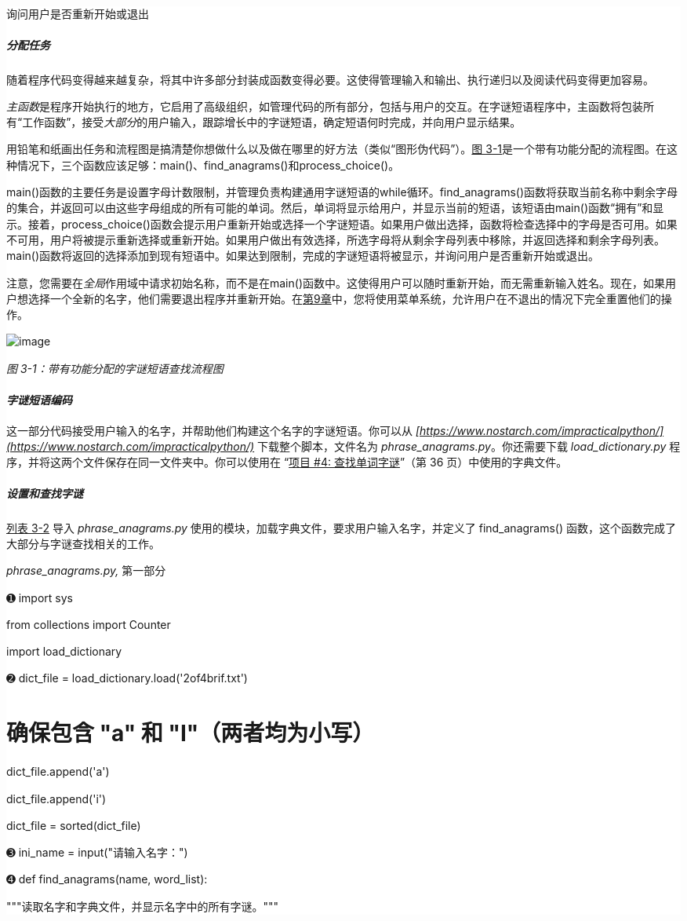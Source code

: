 询问用户是否重新开始或退出

##### **分配任务**

随着程序代码变得越来越复杂，将其中许多部分封装成函数变得必要。这使得管理输入和输出、执行递归以及阅读代码变得更加容易。

*主函数*是程序开始执行的地方，它启用了高级组织，如管理代码的所有部分，包括与用户的交互。在字谜短语程序中，主函数将包装所有“工作函数”，接受*大部分*的用户输入，跟踪增长中的字谜短语，确定短语何时完成，并向用户显示结果。

用铅笔和纸画出任务和流程图是搞清楚你想做什么以及做在哪里的好方法（类似“图形伪代码”）。[图 3-1](ch03.xhtml#ch03fig1)是一个带有功能分配的流程图。在这种情况下，三个函数应该足够：main()、find_anagrams()和process_choice()。

main()函数的主要任务是设置字母计数限制，并管理负责构建通用字谜短语的while循环。find_anagrams()函数将获取当前名称中剩余字母的集合，并返回可以由这些字母组成的所有可能的单词。然后，单词将显示给用户，并显示当前的短语，该短语由main()函数“拥有”和显示。接着，process_choice()函数会提示用户重新开始或选择一个字谜短语。如果用户做出选择，函数将检查选择中的字母是否可用。如果不可用，用户将被提示重新选择或重新开始。如果用户做出有效选择，所选字母将从剩余字母列表中移除，并返回选择和剩余字母列表。main()函数将返回的选择添加到现有短语中。如果达到限制，完成的字谜短语将被显示，并询问用户是否重新开始或退出。

注意，您需要在*全局*作用域中请求初始名称，而不是在main()函数中。这使得用户可以随时重新开始，而无需重新输入姓名。现在，如果用户想选择一个全新的名字，他们需要退出程序并重新开始。在[第9章](ch09.xhtml#ch09)中，您将使用菜单系统，允许用户在不退出的情况下完全重置他们的操作。

![image](../images/f0043-01.jpg)

*图 3-1：带有功能分配的字谜短语查找流程图*

#### ***字谜短语编码***

这一部分代码接受用户输入的名字，并帮助他们构建这个名字的字谜短语。你可以从 *[https://www.nostarch.com/impracticalpython/](https://www.nostarch.com/impracticalpython/)* 下载整个脚本，文件名为 *phrase_anagrams.py*。你还需要下载 *load_dictionary.py* 程序，并将这两个文件保存在同一文件夹中。你可以使用在 “[项目 #4: 查找单词字谜](ch03.xhtml#lev50)”（第 36 页）中使用的字典文件。

##### **设置和查找字谜**

[列表 3-2](ch03.xhtml#ch03list2) 导入 *phrase_anagrams.py* 使用的模块，加载字典文件，要求用户输入名字，并定义了 find_anagrams() 函数，这个函数完成了大部分与字谜查找相关的工作。

*phrase_anagrams.py,* 第一部分

➊ import sys

from collections import Counter

import load_dictionary

➋ dict_file = load_dictionary.load('2of4brif.txt')

# 确保包含 "a" 和 "I"（两者均为小写）

dict_file.append('a')

dict_file.append('i')

dict_file = sorted(dict_file)

➌ ini_name = input("请输入名字：")

➍ def find_anagrams(name, word_list):

"""读取名字和字典文件，并显示名字中的所有字谜。"""
